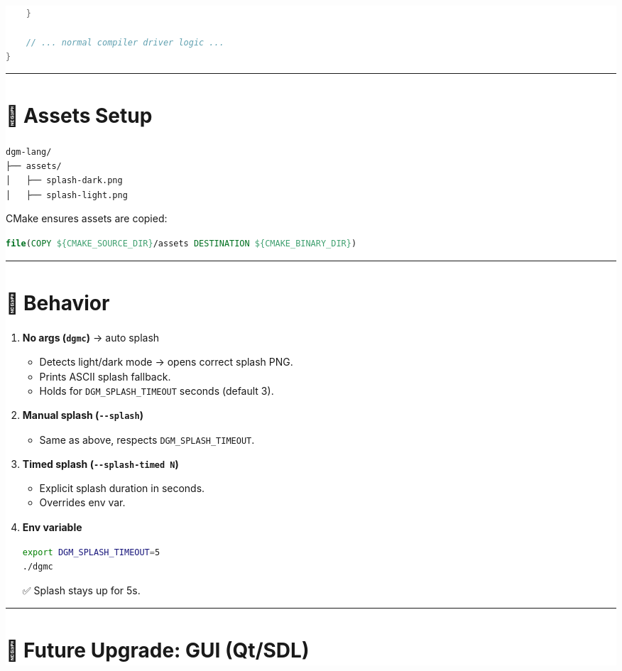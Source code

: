 ```cpp
    }

    // ... normal compiler driver logic ...
}
```

---

# 📂 Assets Setup

```
dgm-lang/
├── assets/
│   ├── splash-dark.png
│   ├── splash-light.png
```

CMake ensures assets are copied:

```cmake
file(COPY ${CMAKE_SOURCE_DIR}/assets DESTINATION ${CMAKE_BINARY_DIR})
```

---

# 🚀 Behavior

1. **No args (`dgmc`)** → auto splash

   * Detects light/dark mode → opens correct splash PNG.
   * Prints ASCII splash fallback.
   * Holds for `DGM_SPLASH_TIMEOUT` seconds (default 3).

2. **Manual splash (`--splash`)**

   * Same as above, respects `DGM_SPLASH_TIMEOUT`.

3. **Timed splash (`--splash-timed N`)**

   * Explicit splash duration in seconds.
   * Overrides env var.

4. **Env variable**

   ```bash
   export DGM_SPLASH_TIMEOUT=5
   ./dgmc
   ```

   ✅ Splash stays up for 5s.

---

# 🎨 Future Upgrade: GUI (Qt/SDL)
